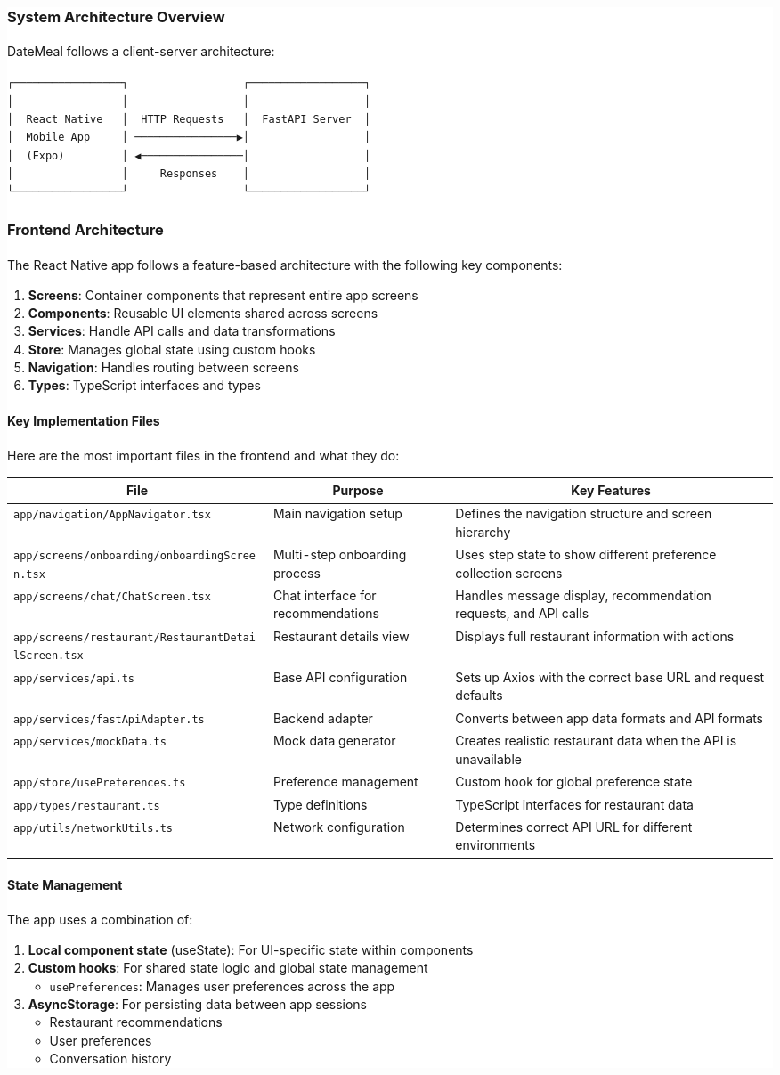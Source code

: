 ### System Architecture Overview

DateMeal follows a client-server architecture:

```
┌─────────────────┐                  ┌──────────────────┐
│                 │                  │                  │
│  React Native   │  HTTP Requests   │  FastAPI Server  │
│  Mobile App     │ ────────────────▶│                  │
│  (Expo)         │ ◀────────────────│                  │
│                 │     Responses    │                  │
└─────────────────┘                  └──────────────────┘
```

### Frontend Architecture

The React Native app follows a feature-based architecture with the following key components:

1. **Screens**: Container components that represent entire app screens
2. **Components**: Reusable UI elements shared across screens
3. **Services**: Handle API calls and data transformations
4. **Store**: Manages global state using custom hooks
5. **Navigation**: Handles routing between screens
6. **Types**: TypeScript interfaces and types

#### Key Implementation Files

Here are the most important files in the frontend and what they do:

| File | Purpose | Key Features |
|------|---------|--------------|
| `app/navigation/AppNavigator.tsx` | Main navigation setup | Defines the navigation structure and screen hierarchy |
| `app/screens/onboarding/onboardingScreen.tsx` | Multi-step onboarding process | Uses step state to show different preference collection screens |
| `app/screens/chat/ChatScreen.tsx` | Chat interface for recommendations | Handles message display, recommendation requests, and API calls |
| `app/screens/restaurant/RestaurantDetailScreen.tsx` | Restaurant details view | Displays full restaurant information with actions |
| `app/services/api.ts` | Base API configuration | Sets up Axios with the correct base URL and request defaults |
| `app/services/fastApiAdapter.ts` | Backend adapter | Converts between app data formats and API formats |
| `app/services/mockData.ts` | Mock data generator | Creates realistic restaurant data when the API is unavailable |
| `app/store/usePreferences.ts` | Preference management | Custom hook for global preference state |
| `app/types/restaurant.ts` | Type definitions | TypeScript interfaces for restaurant data |
| `app/utils/networkUtils.ts` | Network configuration | Determines correct API URL for different environments |

#### State Management

The app uses a combination of:

1. **Local component state** (useState): For UI-specific state within components
2. **Custom hooks**: For shared state logic and global state management
   - `usePreferences`: Manages user preferences across the app
3. **AsyncStorage**: For persisting data between app sessions
   - Restaurant recommendations
   - User preferences
   - Conversation history
